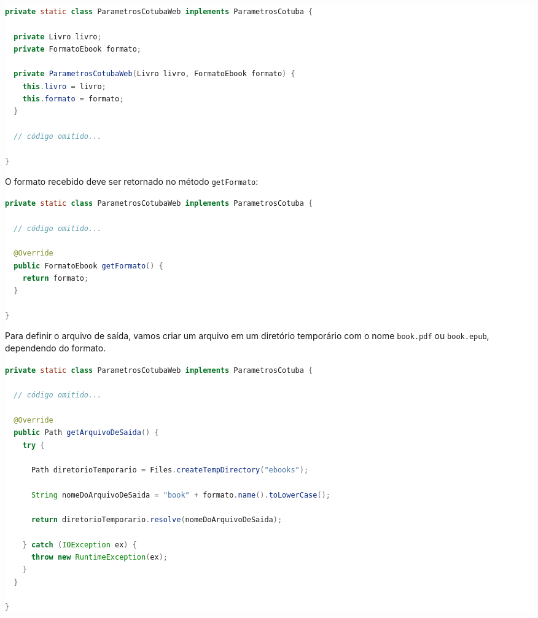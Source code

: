 ```java
private static class ParametrosCotubaWeb implements ParametrosCotuba {

  private Livro livro;
  private FormatoEbook formato;

  private ParametrosCotubaWeb(Livro livro, FormatoEbook formato) {
    this.livro = livro;
    this.formato = formato;
  }

  // código omitido...

}
```

O formato recebido deve ser retornado no método `getFormato`:

```java
private static class ParametrosCotubaWeb implements ParametrosCotuba {

  // código omitido...

  @Override
  public FormatoEbook getFormato() {
    return formato;
  }

}
```

Para definir o arquivo de saída, vamos criar um arquivo em um diretório temporário com o nome `book.pdf` ou `book.epub`, dependendo do formato.

```java
private static class ParametrosCotubaWeb implements ParametrosCotuba {

  // código omitido...

  @Override
  public Path getArquivoDeSaida() {
    try {

      Path diretorioTemporario = Files.createTempDirectory("ebooks");

      String nomeDoArquivoDeSaida = "book" + formato.name().toLowerCase();

      return diretorioTemporario.resolve(nomeDoArquivoDeSaida);

    } catch (IOException ex) {
      throw new RuntimeException(ex);
    }
  }

}
```
